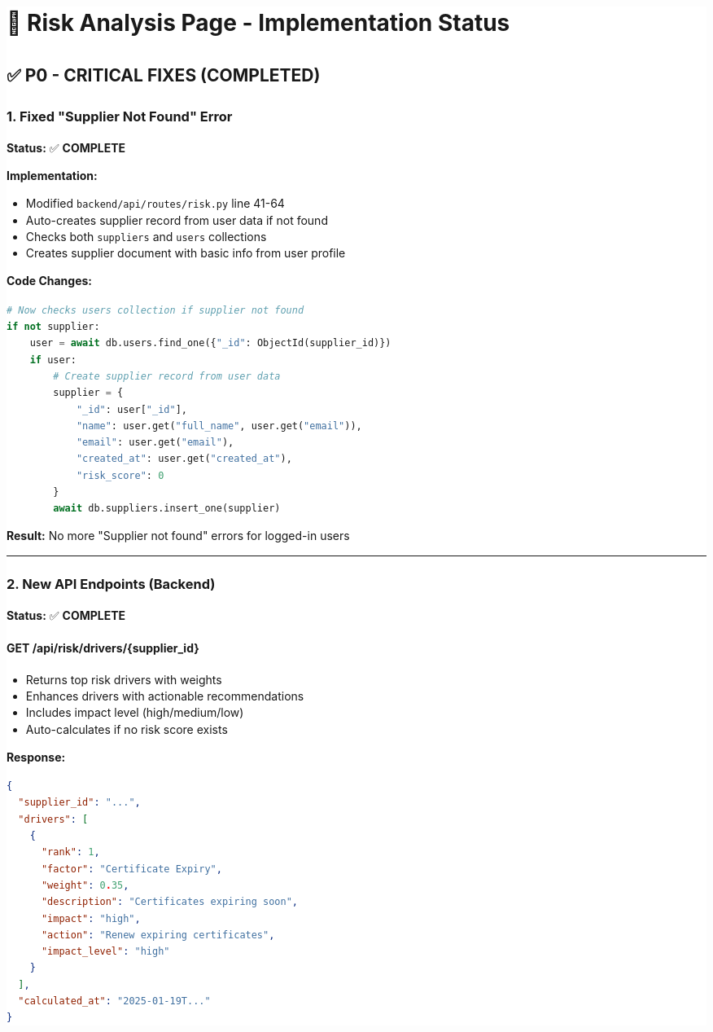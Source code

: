 # 🎯 Risk Analysis Page - Implementation Status

## ✅ P0 - CRITICAL FIXES (COMPLETED)

### 1. Fixed "Supplier Not Found" Error
**Status:** ✅ **COMPLETE**

**Implementation:**
- Modified `backend/api/routes/risk.py` line 41-64
- Auto-creates supplier record from user data if not found
- Checks both `suppliers` and `users` collections
- Creates supplier document with basic info from user profile

**Code Changes:**
```python
# Now checks users collection if supplier not found
if not supplier:
    user = await db.users.find_one({"_id": ObjectId(supplier_id)})
    if user:
        # Create supplier record from user data
        supplier = {
            "_id": user["_id"],
            "name": user.get("full_name", user.get("email")),
            "email": user.get("email"),
            "created_at": user.get("created_at"),
            "risk_score": 0
        }
        await db.suppliers.insert_one(supplier)
```

**Result:** No more "Supplier not found" errors for logged-in users

---

### 2. New API Endpoints (Backend)
**Status:** ✅ **COMPLETE**

#### **GET /api/risk/drivers/{supplier_id}**
- Returns top risk drivers with weights
- Enhances drivers with actionable recommendations
- Includes impact level (high/medium/low)
- Auto-calculates if no risk score exists

**Response:**
```json
{
  "supplier_id": "...",
  "drivers": [
    {
      "rank": 1,
      "factor": "Certificate Expiry",
      "weight": 0.35,
      "description": "Certificates expiring soon",
      "impact": "high",
      "action": "Renew expiring certificates",
      "impact_level": "high"
    }
  ],
  "calculated_at": "2025-01-19T..."
}
```
